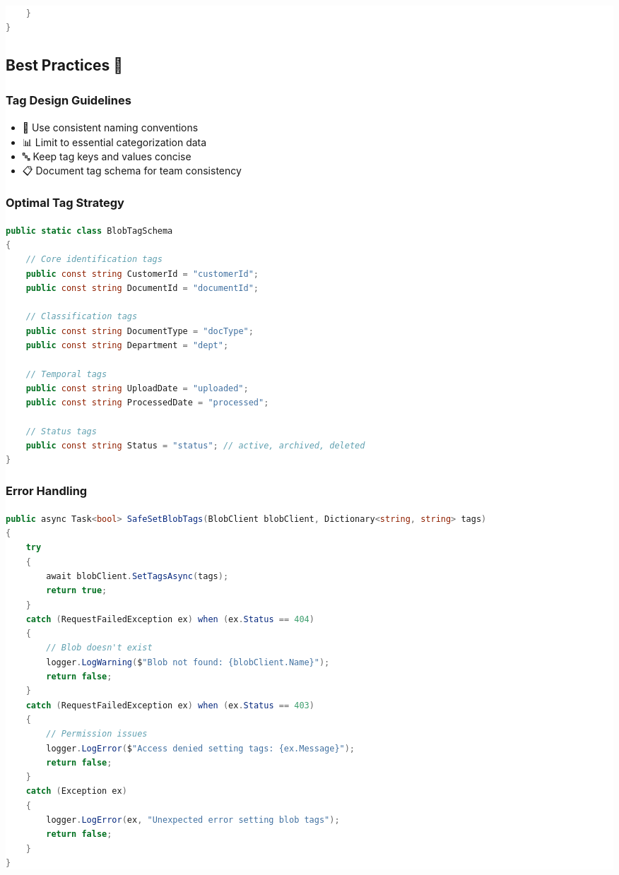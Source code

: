 ```csharp
    }
}
```

## Best Practices 🌟

### Tag Design Guidelines
- 🎯 Use consistent naming conventions
- 📊 Limit to essential categorization data
- 🔤 Keep tag keys and values concise
- 📋 Document tag schema for team consistency

### Optimal Tag Strategy
```csharp
public static class BlobTagSchema
{
    // Core identification tags
    public const string CustomerId = "customerId";
    public const string DocumentId = "documentId";
    
    // Classification tags
    public const string DocumentType = "docType";
    public const string Department = "dept";
    
    // Temporal tags
    public const string UploadDate = "uploaded";
    public const string ProcessedDate = "processed";
    
    // Status tags
    public const string Status = "status"; // active, archived, deleted
}
```

### Error Handling
```csharp
public async Task<bool> SafeSetBlobTags(BlobClient blobClient, Dictionary<string, string> tags)
{
    try
    {
        await blobClient.SetTagsAsync(tags);
        return true;
    }
    catch (RequestFailedException ex) when (ex.Status == 404)
    {
        // Blob doesn't exist
        logger.LogWarning($"Blob not found: {blobClient.Name}");
        return false;
    }
    catch (RequestFailedException ex) when (ex.Status == 403)
    {
        // Permission issues
        logger.LogError($"Access denied setting tags: {ex.Message}");
        return false;
    }
    catch (Exception ex)
    {
        logger.LogError(ex, "Unexpected error setting blob tags");
        return false;
    }
}
```

